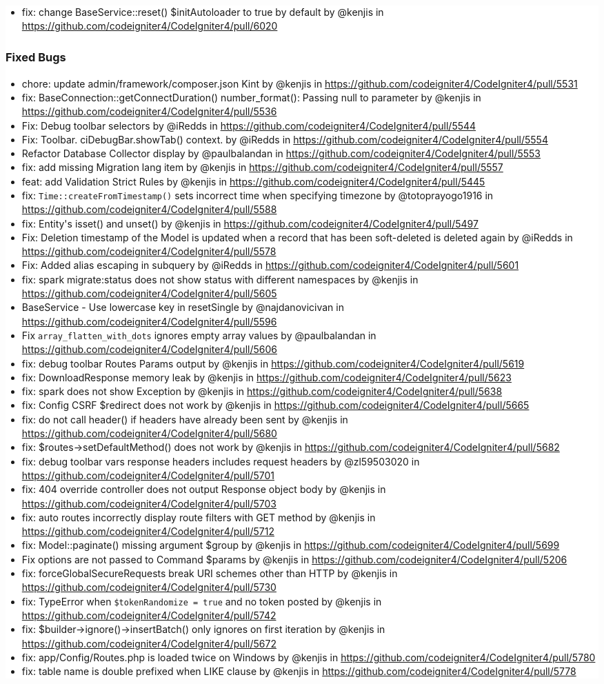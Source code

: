 * fix: change BaseService::reset() $initAutoloader to true by default by @kenjis in https://github.com/codeigniter4/CodeIgniter4/pull/6020

### Fixed Bugs
* chore: update admin/framework/composer.json Kint by @kenjis in https://github.com/codeigniter4/CodeIgniter4/pull/5531
* fix: BaseConnection::getConnectDuration() number_format(): Passing null to parameter by @kenjis in https://github.com/codeigniter4/CodeIgniter4/pull/5536
* Fix: Debug toolbar selectors by @iRedds in https://github.com/codeigniter4/CodeIgniter4/pull/5544
* Fix: Toolbar. ciDebugBar.showTab() context. by @iRedds in https://github.com/codeigniter4/CodeIgniter4/pull/5554
* Refactor Database Collector display by @paulbalandan in https://github.com/codeigniter4/CodeIgniter4/pull/5553
* fix: add missing Migration lang item by @kenjis in https://github.com/codeigniter4/CodeIgniter4/pull/5557
* feat: add Validation Strict Rules by @kenjis in https://github.com/codeigniter4/CodeIgniter4/pull/5445
* fix: `Time::createFromTimestamp()` sets incorrect time when specifying timezone by @totoprayogo1916 in https://github.com/codeigniter4/CodeIgniter4/pull/5588
* fix: Entity's isset() and unset() by @kenjis in https://github.com/codeigniter4/CodeIgniter4/pull/5497
* Fix: Deletion timestamp of the Model is updated when a record that has been soft-deleted is deleted again by @iRedds in https://github.com/codeigniter4/CodeIgniter4/pull/5578
* Fix: Added alias escaping in subquery by @iRedds in https://github.com/codeigniter4/CodeIgniter4/pull/5601
* fix: spark migrate:status does not show status with different namespaces by @kenjis in https://github.com/codeigniter4/CodeIgniter4/pull/5605
* BaseService - Use lowercase key in resetSingle by @najdanovicivan in https://github.com/codeigniter4/CodeIgniter4/pull/5596
* Fix `array_flatten_with_dots` ignores empty array values by @paulbalandan in https://github.com/codeigniter4/CodeIgniter4/pull/5606
* fix: debug toolbar Routes Params output by @kenjis in https://github.com/codeigniter4/CodeIgniter4/pull/5619
* fix: DownloadResponse memory leak by @kenjis in https://github.com/codeigniter4/CodeIgniter4/pull/5623
* fix: spark does not show Exception by @kenjis in https://github.com/codeigniter4/CodeIgniter4/pull/5638
* fix: Config CSRF $redirect does not work by @kenjis in https://github.com/codeigniter4/CodeIgniter4/pull/5665
* fix: do not call header() if headers have already been sent by @kenjis in https://github.com/codeigniter4/CodeIgniter4/pull/5680
* fix: $routes->setDefaultMethod() does not work by @kenjis in https://github.com/codeigniter4/CodeIgniter4/pull/5682
* fix: debug toolbar vars response headers includes request headers by @zl59503020 in https://github.com/codeigniter4/CodeIgniter4/pull/5701
* fix: 404 override controller does not output Response object body by @kenjis in https://github.com/codeigniter4/CodeIgniter4/pull/5703
* fix: auto routes incorrectly display route filters with GET method by @kenjis in https://github.com/codeigniter4/CodeIgniter4/pull/5712
* fix: Model::paginate() missing argument $group by @kenjis in https://github.com/codeigniter4/CodeIgniter4/pull/5699
* Fix options are not passed to Command $params by @kenjis in https://github.com/codeigniter4/CodeIgniter4/pull/5206
* fix: forceGlobalSecureRequests break URI schemes other than HTTP by @kenjis in https://github.com/codeigniter4/CodeIgniter4/pull/5730
* fix: TypeError when `$tokenRandomize = true` and no token posted by @kenjis in https://github.com/codeigniter4/CodeIgniter4/pull/5742
* fix: $builder->ignore()->insertBatch() only ignores on first iteration by @kenjis in https://github.com/codeigniter4/CodeIgniter4/pull/5672
* fix: app/Config/Routes.php is loaded twice on Windows by @kenjis in https://github.com/codeigniter4/CodeIgniter4/pull/5780
* fix: table name is double prefixed when LIKE clause by @kenjis in https://github.com/codeigniter4/CodeIgniter4/pull/5778